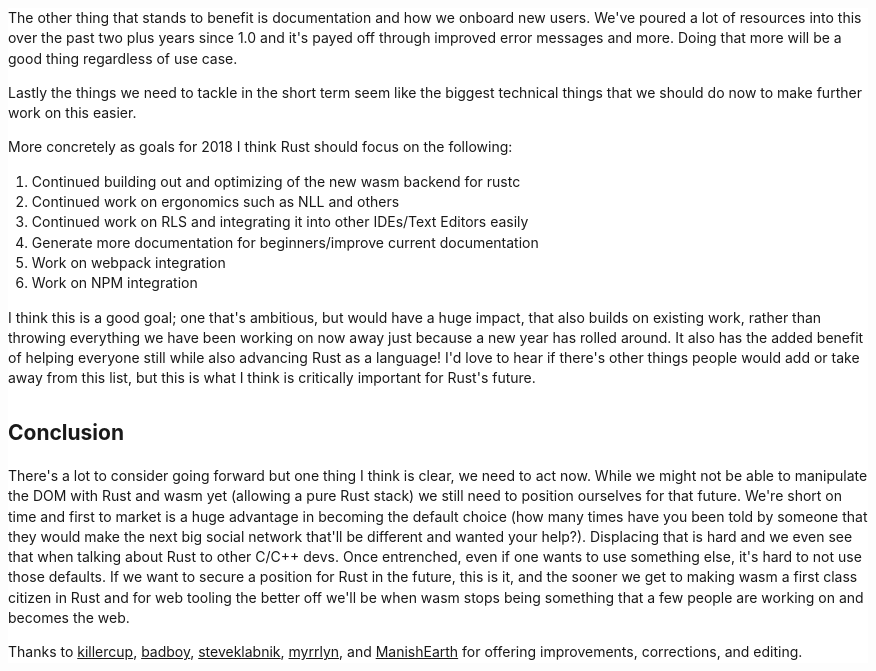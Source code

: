 The other thing that stands to benefit is documentation and how we onboard new
users. We've poured a lot of resources into this over the past two plus years
since 1.0 and it's payed off through improved error messages and more. Doing
that more will be a good thing regardless of use case.

Lastly the things we need to tackle in the short term seem like the biggest
technical things that we should do now to make further work on this easier.

More concretely as goals for 2018 I think Rust should focus on the following:

1. Continued building out and optimizing of the new wasm backend for rustc
2. Continued work on ergonomics such as NLL and others
3. Continued work on RLS and integrating it into other IDEs/Text Editors easily
4. Generate more documentation for beginners/improve current documentation
5. Work on webpack integration
6. Work on NPM integration

I think this is a good goal; one that's ambitious, but would have a huge impact,
that also builds on existing work, rather than throwing everything we have been
working on now away just because a new year has rolled around. It also has the added
benefit of helping everyone still while also advancing Rust as a language! I'd love
to hear if there's other things people would add or take away from this list, but
this is what I think is critically important for Rust's future.

## Conclusion

There's a lot to consider going forward but one thing I think is clear, we need
to act now. While we might not be able to manipulate the DOM with Rust and wasm
yet (allowing a pure Rust stack) we still need to position ourselves for that
future. We're short on time and first to market is a huge advantage in becoming
the default choice (how many times have you been told by someone that they would
make the next big social network that'll be different and wanted your help?).
Displacing that is hard and we even see that when talking about Rust to other
C/C++ devs. Once entrenched, even if one wants to use something else, it's hard
to not use those defaults. If we want to secure a position for Rust in the
future, this is it, and the sooner we get to making wasm a first class citizen
in Rust and for web tooling the better off we'll be when wasm stops being
something that a few people are working on and becomes the web.

Thanks to [killercup][kc], [badboy][bb], [steveklabnik][sb], [myrrlyn][m], and
[ManishEarth][ms] for offering improvements, corrections, and editing.

[xkcd]: https://xkcd.com/1367/
[moe_moe_kyun]: http://make.girls.moe/#/
[godot]: https://twitter.com/reduzio/status/929330105050189824
[wasm_gc]: https://github.com/alexcrichton/wasm-gc
[wasm_browser]: https://blog.mozilla.org/blog/2017/11/13/webassembly-in-browsers/
[webpack]: https://github.com/webpack/webpack/pull/5945
[loader]: https://www.npmjs.com/package/rust-wasm-loader
[wasm_backend]: https://github.com/rust-lang/rust/pull/45905
[RLS]: https://github.com/rust-lang-nursery/rls
[kc]: https://twitter.com/killercup
[bb]: https://twitter.com/badboy_
[sb]: https://twitter.com/steveklabnik
[m]: https://twitter.com/myrrlyn
[ms]: https://twitter.com/ManishEarth
